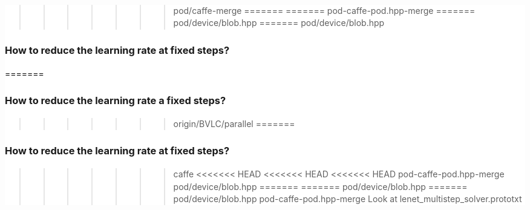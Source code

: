 >>>>>>> pod/caffe-merge
=======
=======
>>>>>>> pod-caffe-pod.hpp-merge
=======
>>>>>>> pod/device/blob.hpp
=======
>>>>>>> pod/device/blob.hpp
### How to reduce the learning rate at fixed steps?
=======
### How to reduce the learning rate a fixed steps?
>>>>>>> origin/BVLC/parallel
=======
### How to reduce the learning rate at fixed steps?
>>>>>>> caffe
<<<<<<< HEAD
<<<<<<< HEAD
<<<<<<< HEAD
>>>>>>> pod-caffe-pod.hpp-merge
>>>>>>> pod/device/blob.hpp
=======
=======
>>>>>>> pod/device/blob.hpp
=======
>>>>>>> pod/device/blob.hpp
>>>>>>> pod-caffe-pod.hpp-merge
Look at lenet_multistep_solver.prototxt
